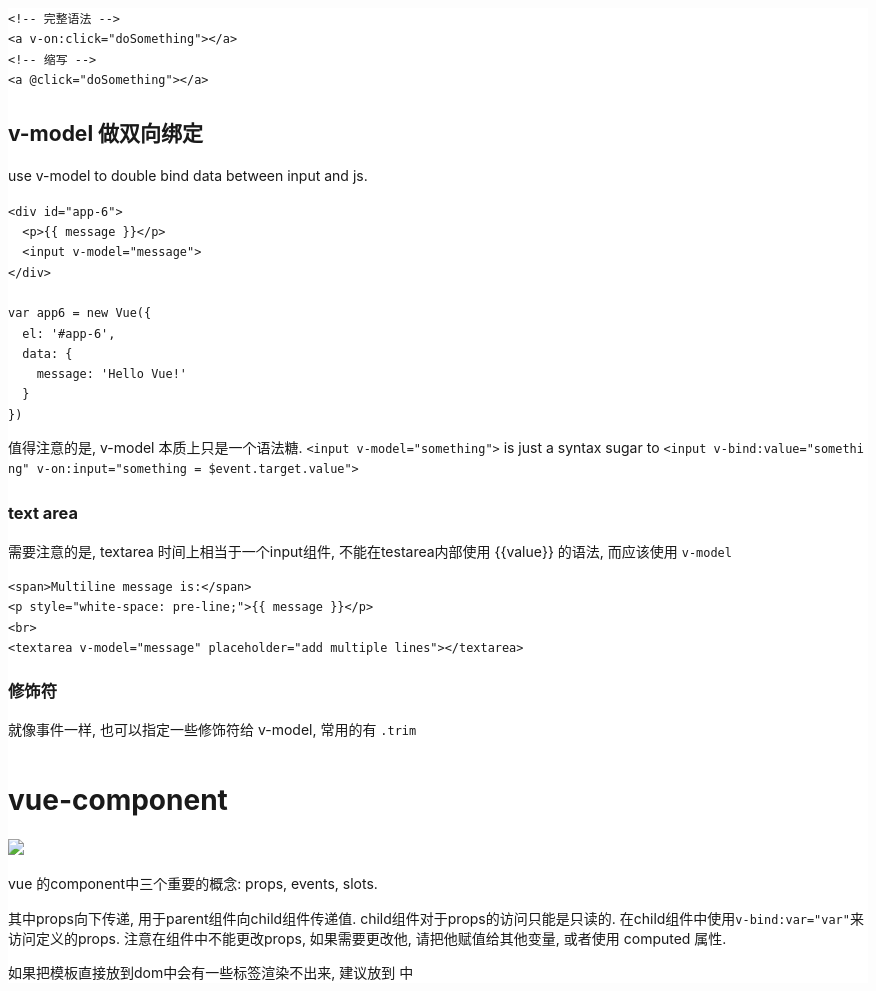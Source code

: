 ```
<!-- 完整语法 -->
<a v-on:click="doSomething"></a>
<!-- 缩写 -->
<a @click="doSomething"></a>
```

## v-model 做双向绑定

use v-model to double bind data between input and js.
```
<div id="app-6">
  <p>{{ message }}</p>
  <input v-model="message">
</div>

var app6 = new Vue({
  el: '#app-6',
  data: {
    message: 'Hello Vue!'
  }
})
```

值得注意的是, v-model 本质上只是一个语法糖. 
`<input v-model="something">` is just a syntax sugar to `<input v-bind:value="something" v-on:input="something = $event.target.value">`

### text area

需要注意的是, textarea 时间上相当于一个input组件, 不能在testarea内部使用 {{value}} 的语法, 而应该使用 `v-model`

```
<span>Multiline message is:</span>
<p style="white-space: pre-line;">{{ message }}</p>
<br>
<textarea v-model="message" placeholder="add multiple lines"></textarea>
```

### 修饰符

就像事件一样, 也可以指定一些修饰符给 v-model, 常用的有 `.trim`

# vue-component
<img src="https://cn.vuejs.org/images/components.png" width=360 />

vue 的component中三个重要的概念: props, events, slots.

其中props向下传递, 用于parent组件向child组件传递值. child组件对于props的访问只能是只读的. 在child组件中使用`v-bind:var="var"`来访问定义的props. 注意在组件中不能更改props, 如果需要更改他, 请把他赋值给其他变量, 或者使用 computed 属性.

如果把模板直接放到dom中会有一些标签渲染不出来, 建议放到 <script type="text/x-template"></script> 中
